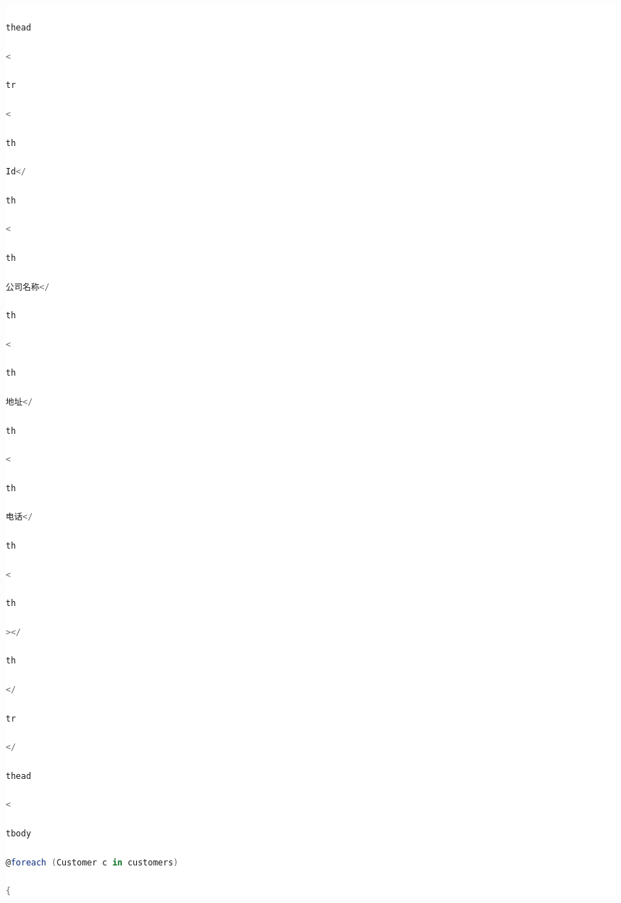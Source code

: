 ```cs

thead

<

tr

<

th

Id</

th

<

th

公司名称</

th

<

th

地址</

th

<

th

电话</

th

<

th

></

th

</

tr

</

thead

<

tbody

@foreach (Customer c in customers)

{

```